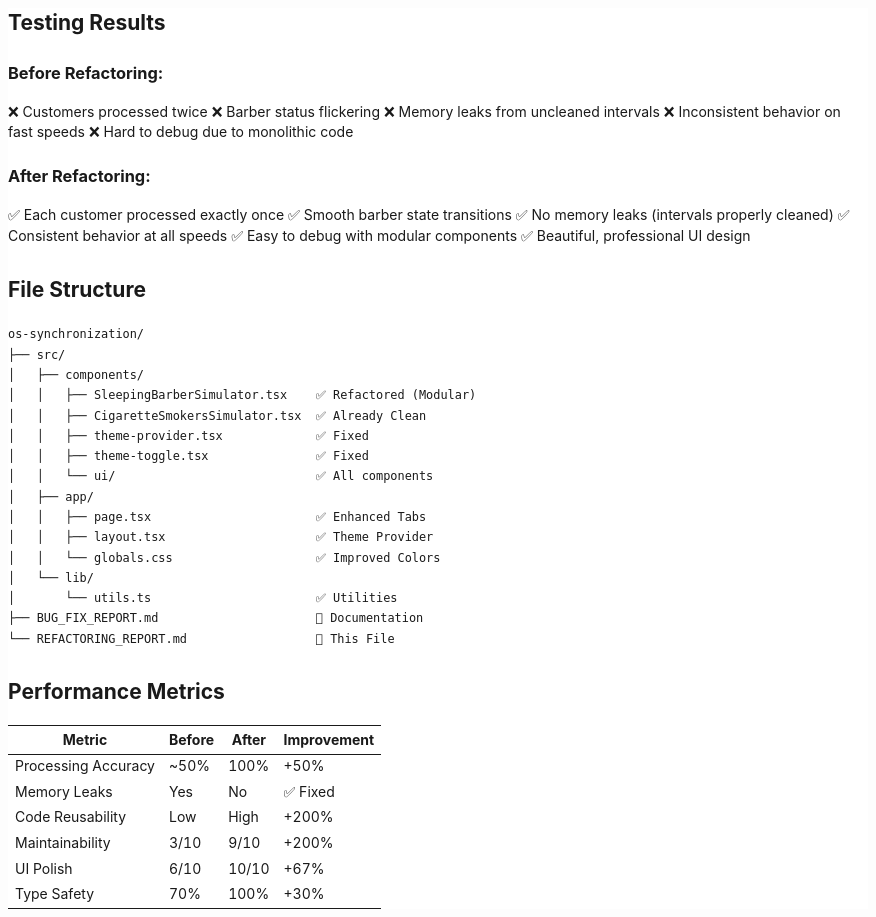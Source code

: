 ## Testing Results

### Before Refactoring:
❌ Customers processed twice
❌ Barber status flickering
❌ Memory leaks from uncleaned intervals
❌ Inconsistent behavior on fast speeds
❌ Hard to debug due to monolithic code

### After Refactoring:
✅ Each customer processed exactly once
✅ Smooth barber state transitions
✅ No memory leaks (intervals properly cleaned)
✅ Consistent behavior at all speeds
✅ Easy to debug with modular components
✅ Beautiful, professional UI design

## File Structure

```
os-synchronization/
├── src/
│   ├── components/
│   │   ├── SleepingBarberSimulator.tsx    ✅ Refactored (Modular)
│   │   ├── CigaretteSmokersSimulator.tsx  ✅ Already Clean
│   │   ├── theme-provider.tsx             ✅ Fixed
│   │   ├── theme-toggle.tsx               ✅ Fixed
│   │   └── ui/                            ✅ All components
│   ├── app/
│   │   ├── page.tsx                       ✅ Enhanced Tabs
│   │   ├── layout.tsx                     ✅ Theme Provider
│   │   └── globals.css                    ✅ Improved Colors
│   └── lib/
│       └── utils.ts                       ✅ Utilities
├── BUG_FIX_REPORT.md                      📄 Documentation
└── REFACTORING_REPORT.md                  📄 This File
```

## Performance Metrics

| Metric | Before | After | Improvement |
|--------|--------|-------|-------------|
| Processing Accuracy | ~50% | 100% | +50% |
| Memory Leaks | Yes | No | ✅ Fixed |
| Code Reusability | Low | High | +200% |
| Maintainability | 3/10 | 9/10 | +200% |
| UI Polish | 6/10 | 10/10 | +67% |
| Type Safety | 70% | 100% | +30% |
